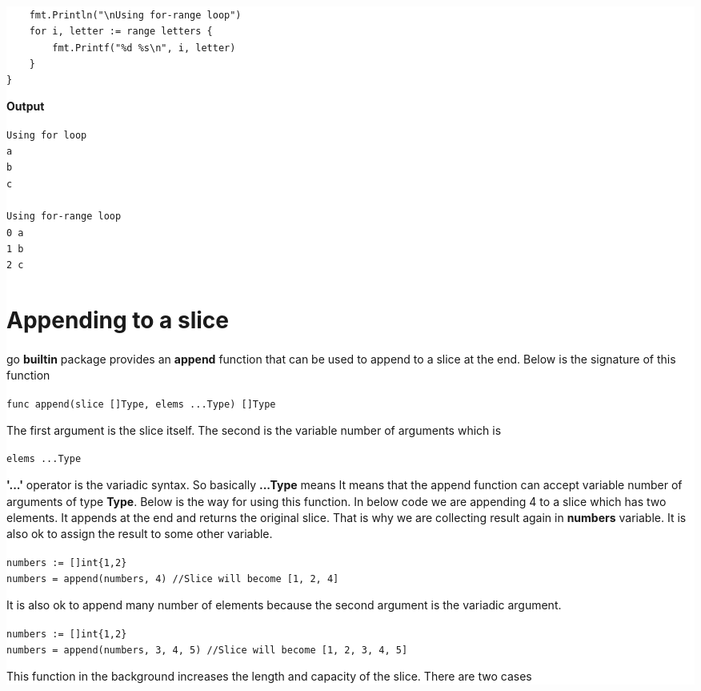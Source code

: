 ```
    fmt.Println("\nUsing for-range loop")
    for i, letter := range letters {
        fmt.Printf("%d %s\n", i, letter)
    }
}
```

**Output**

```
Using for loop
a
b
c

Using for-range loop
0 a
1 b
2 c
```

# **Appending to a slice**

go **builtin** package provides an **append** function that can be used to append to a slice at the end. Below is the signature of this function

```
func append(slice []Type, elems ...Type) []Type
```

The first argument is the slice itself. The second is the variable number of arguments which is

```
elems ...Type
```

**'...'** operator is the variadic syntax. So basically **...Type** means It means that the append function can accept variable number of arguments of type **Type**. Below is the way for using this function. In below code we are appending 4 to a slice which has two elements. It appends at the end and returns the original slice. That is why we are collecting result again in **numbers** variable. It is also ok to assign the result to some other variable.

```
numbers := []int{1,2}
numbers = append(numbers, 4) //Slice will become [1, 2, 4]
```

It is also ok to append many number of elements because the second argument is the variadic argument.

```
numbers := []int{1,2}
numbers = append(numbers, 3, 4, 5) //Slice will become [1, 2, 3, 4, 5]
```

This function in the background increases the length and capacity of the slice. There are two cases
